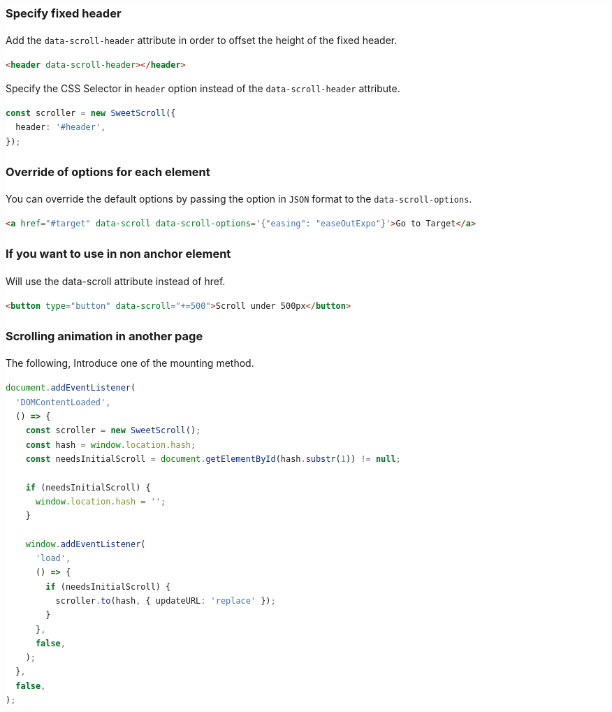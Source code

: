 ```typescript
```

### Specify fixed header

Add the `data-scroll-header` attribute in order to offset the height of the fixed header.

```html
<header data-scroll-header></header>
```

Specify the CSS Selector in `header` option instead of the `data-scroll-header` attribute.

```typescript
const scroller = new SweetScroll({
  header: '#header',
});
```

### Override of options for each element

You can override the default options by passing the option in `JSON` format to the `data-scroll-options`.

```html
<a href="#target" data-scroll data-scroll-options='{"easing": "easeOutExpo"}'>Go to Target</a>
```

### If you want to use in non anchor element

Will use the data-scroll attribute instead of href.

```html
<button type="button" data-scroll="+=500">Scroll under 500px</button>
```

### Scrolling animation in another page

The following, Introduce one of the mounting method.

```typescript
document.addEventListener(
  'DOMContentLoaded',
  () => {
    const scroller = new SweetScroll();
    const hash = window.location.hash;
    const needsInitialScroll = document.getElementById(hash.substr(1)) != null;

    if (needsInitialScroll) {
      window.location.hash = '';
    }

    window.addEventListener(
      'load',
      () => {
        if (needsInitialScroll) {
          scroller.to(hash, { updateURL: 'replace' });
        }
      },
      false,
    );
  },
  false,
);
```
